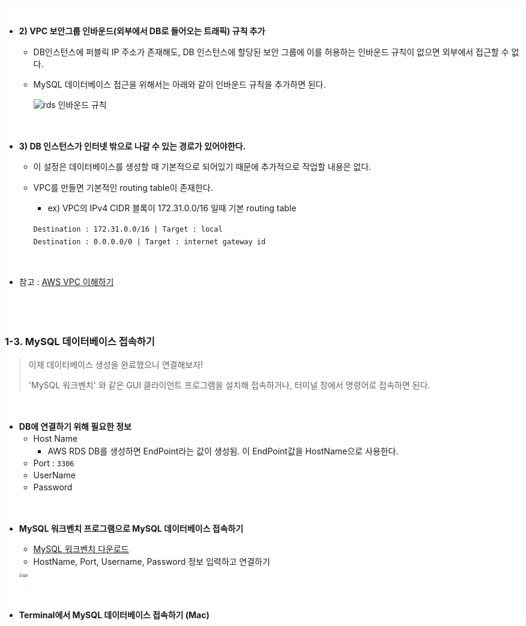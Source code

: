 <br>

- <b>2) VPC 보안그룹 인바운드(외부에서 DB로 들어오는 트래픽) 규칙 추가 </b>

  - DB인스턴스에 퍼블릭 IP 주소가 존재해도, DB 인스턴스에 할당된 보안 그룹에 이를 허용하는 인바운드 규칙이 없으면 외부에서 접근할 수 없다. 

  - MySQL 데이터베이스 접근을 위해서는 아래와 같이 인바운드 규칙을 추가하면 된다. 

    ![rds 인바운드 규칙](https://github.com/AmyJJung/blog/blob/main/images/AWS_Project_Images/rds-inbound.png?raw=true)

<br>

- <b>3) DB 인스턴스가 인터넷 밖으로 나갈 수 있는 경로가 있어야한다.</b> 

  - 이 설정은 데이터베이스를 생성할 때 기본적으로 되어있기 때문에 추가적으로 작업할 내용은 없다. 

  - VPC를 만들면 기본적인 routing table이 존재한다. 

    - ex) VPC의 IPv4 CIDR 블록이 172.31.0.0/16 일때 기본 routing table

    ```shell
    Destination : 172.31.0.0/16 | Target : local
    Destination : 0.0.0.0/0	| Target : internet gateway id		
    ```

<br>

- 참고 : [AWS VPC 이해하기](https://www.youtube.com/watch?v=R1UWYQYTPKo)   

<br>

<br>

### 1-3. MySQL 데이터베이스 접속하기

> 이제 데이터베이스 생성을 완료했으니 연결해보자!  
>
> 'MySQL 워크벤치' 와 같은 GUI 클라이언트 프로그램을 설치해 접속하거나, 터미널 창에서 명령어로 접속하면 된다. 

<br>

- <b>DB에 연결하기 위해 필요한 정보 </b>
  - Host Name 
    - AWS RDS DB를 생성하면 EndPoint라는 값이 생성됨. 이 EndPoint값을 HostName으로 사용한다. 
  - Port : `3306`
  - UserName 
  - Password 

<br>

- <b>MySQL 워크벤치 프로그램으로  MySQL 데이터베이스 접속하기  </b>

  - [MySQL 워크벤치 다운로드](https://dev.mysql.com/downloads/workbench/)
  - HostName, Port, Username, Password 정보 입력하고 연결하기

  <img src="https://github.com/AmyJJung/blog/blob/main/images/AWS_Project_Images/gui.png?raw=true" alt="gui" style="zoom: 40%; margin-left:0px;"/>

<br>

- <b>Terminal에서 MySQL 데이터베이스 접속하기 (Mac)</b>
